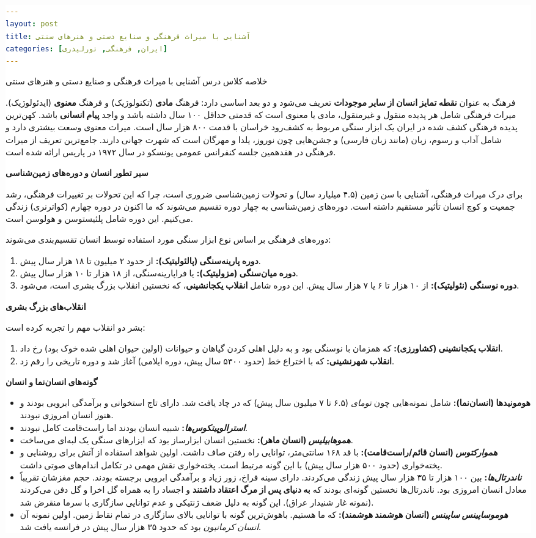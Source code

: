 ```yaml
---
layout: post
title: آشنایی با میراث فرهنگی و صنایع دستی و هنرهای سنتی
categories: [ایران, فرهنگی, تورلیدری]
---
```


خلاصه کلاس درس آشنایی با میراث فرهنگی و صنایع دستی و هنرهای سنتی

فرهنگ به عنوان **نقطه تمایز انسان از سایر موجودات** تعریف می‌شود و دو بعد اساسی دارد: فرهنگ **مادی** (تکنولوژیک) و فرهنگ **معنوی** (ایدئولوژیک). میراث فرهنگی شامل هر پدیده منقول و غیرمنقول، مادی یا معنوی است که قدمتی حداقل ۱۰۰ سال داشته باشد و واجد **پیام انسانی** باشد. کهن‌ترین پدیده فرهنگی کشف شده در ایران یک ابزار سنگی مربوط به کشف‌رود خراسان با قدمت ۸۰۰ هزار سال است. میراث معنوی وسعت بیشتری دارد و شامل آداب و رسوم، زبان (مانند زبان فارسی) و جشن‌هایی چون نوروز، یلدا و مهرگان است که شهرت جهانی دارند. جامع‌ترین تعریف از میراث فرهنگی در هفدهمین جلسه کنفرانس عمومی یونسکو در سال ۱۹۷۲ در پاریس ارائه شده است.

**سیر تطور انسان و دوره‌های زمین‌شناسی**

برای درک میراث فرهنگی، آشنایی با سن زمین (۴.۵ میلیارد سال) و تحولات زمین‌شناسی ضروری است، چرا که این تحولات بر تغییرات فرهنگی، رشد جمعیت و کوچ انسان تأثیر مستقیم داشته است. دوره‌های زمین‌شناسی به چهار دوره تقسیم می‌شوند که ما اکنون در دوره چهارم (کواترنری) زندگی می‌کنیم. این دوره شامل پلئیستوسن و هولوسن است.

دوره‌های فرهنگی بر اساس نوع ابزار سنگی مورد استفاده توسط انسان تقسیم‌بندی می‌شوند:

1.  **دوره پارینه‌سنگی (پالئولیتیک):** از حدود ۲ میلیون تا ۱۸ هزار سال پیش.
2.  **دوره میان‌سنگی (مزولیتیک):** یا فراپارینه‌سنگی، از ۱۸ هزار تا ۱۰ هزار سال پیش.
3.  **دوره نوسنگی (نئولیتیک):** از ۱۰ هزار تا ۶ یا ۷ هزار سال پیش. این دوره شامل **انقلاب یکجانشینی**، که نخستین انقلاب بزرگ بشری است، می‌شود.

**انقلاب‌های بزرگ بشری**

بشر دو انقلاب مهم را تجربه کرده است:

1.  **انقلاب یکجانشینی (کشاورزی):** که همزمان با نوسنگی بود و به دلیل اهلی کردن گیاهان و حیوانات (اولین حیوان اهلی شده خوک بود) رخ داد.
2.  **انقلاب شهرنشینی:** که با اختراع خط (حدود ۵۳۰۰ سال پیش، دوره ایلامی) آغاز شد و دوره تاریخی را رقم زد.

**گونه‌های انسان‌نما و انسان**

*   **هومونیدها (انسان‌نما):** شامل نمونه‌هایی چون *تومای* (۶.۵ تا ۷ میلیون سال پیش) که در چاد یافت شد. دارای تاج استخوانی و برآمدگی ابرویی بودند و هنوز انسان امروزی نبودند.
*   ***استرالوپیتکوس‌ها*:** شبیه انسان بودند اما راست‌قامت کامل نبودند.
*   ***هموهابیلیس* (انسان ماهر):** نخستین انسان ابزارساز بود که ابزارهای سنگی یک لبه‌ای می‌ساخت.
*   ***هموارکتوس* (انسان قائم/راست‌قامت):** با قد ۱۶۸ سانتی‌متر، توانایی راه رفتن صاف داشت. اولین شواهد استفاده از آتش برای روشنایی و پخته‌خواری (حدود ۵۰۰ هزار سال پیش) با این گونه مرتبط است. پخته‌خواری نقش مهمی در تکامل اندام‌های صوتی داشت.
*   ***ناندرتال‌ها*:** بین ۱۰۰ هزار تا ۳۵ هزار سال پیش زندگی می‌کردند. دارای سینه فراخ، زور زیاد و برآمدگی ابرویی برجسته بودند. حجم مغزشان تقریباً معادل انسان امروزی بود. ناندرتال‌ها نخستین گونه‌ای بودند که **به دنیای پس از مرگ اعتقاد داشتند** و اجساد را به همراه گل اخرا و گل دفن می‌کردند (نمونه غار شنیدار عراق). این گونه به دلیل ضعف ژنتیکی و عدم توانایی سازگاری با سرما منقرض شد.
*   ***هوموساپینس ساپینس* (انسان هوشمند هوشمند):** که ما هستیم. باهوش‌ترین گونه با توانایی بالای سازگاری در تمام نقاط زمین. اولین نمونه آن *انسان کرمانیون* بود که حدود ۳۵ هزار سال پیش در فرانسه یافت شد.
